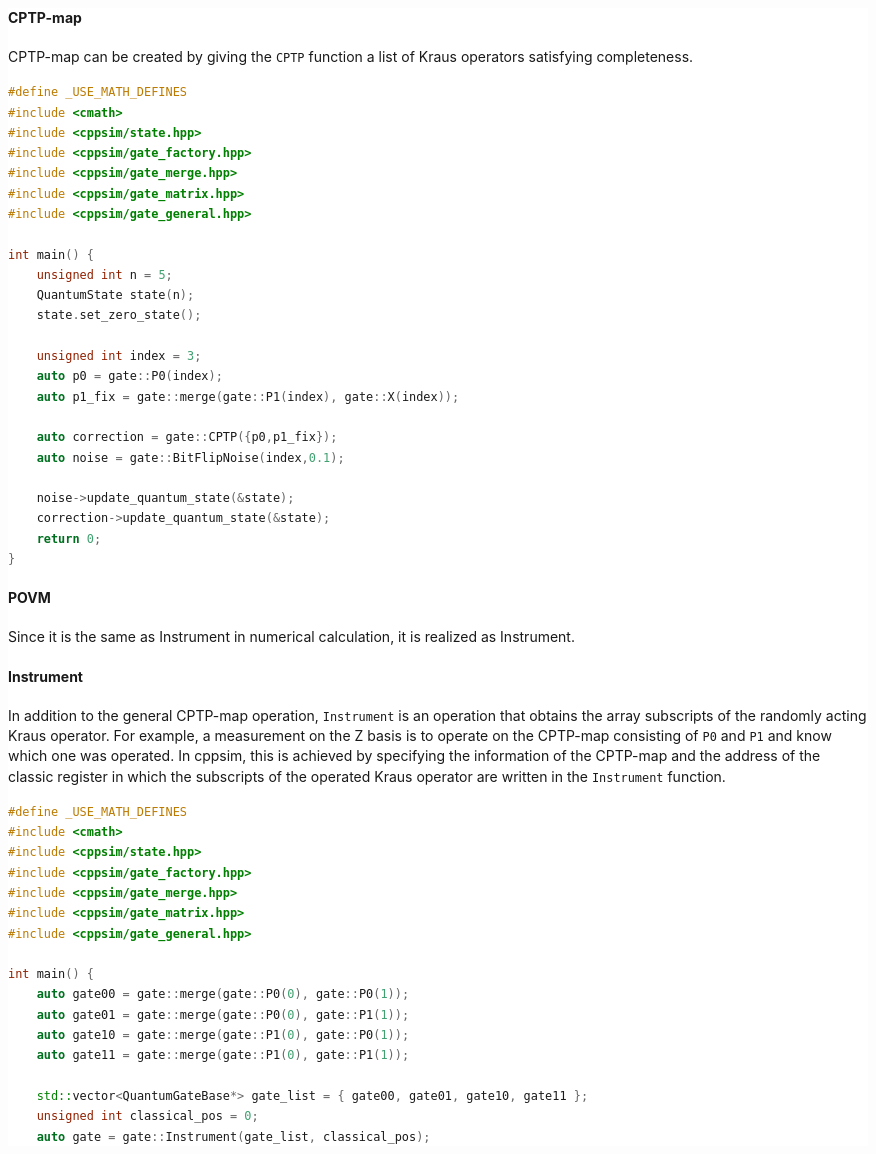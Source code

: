 #### CPTP-map

CPTP-map can be created by giving the `CPTP` function a list of Kraus operators satisfying completeness.

``` cpp
#define _USE_MATH_DEFINES
#include <cmath>
#include <cppsim/state.hpp>
#include <cppsim/gate_factory.hpp>
#include <cppsim/gate_merge.hpp>
#include <cppsim/gate_matrix.hpp>
#include <cppsim/gate_general.hpp>

int main() {
    unsigned int n = 5;
    QuantumState state(n);
    state.set_zero_state();

    unsigned int index = 3;
    auto p0 = gate::P0(index);
    auto p1_fix = gate::merge(gate::P1(index), gate::X(index));

    auto correction = gate::CPTP({p0,p1_fix});
    auto noise = gate::BitFlipNoise(index,0.1);

    noise->update_quantum_state(&state);
    correction->update_quantum_state(&state);
    return 0;
}
```

#### POVM

Since it is the same as Instrument in numerical calculation, it is
realized as Instrument.

#### Instrument

In addition to the general CPTP-map operation, `Instrument` is an operation that obtains the array subscripts of the randomly acting Kraus operator.
For example, a measurement on the Z basis is to operate on the CPTP-map consisting of `P0` and `P1` and know which one was operated.
In cppsim, this is achieved by specifying the information of the CPTP-map and the address of the classic register in which the subscripts of the operated Kraus operator are written in the `Instrument` function.

``` cpp
#define _USE_MATH_DEFINES
#include <cmath>
#include <cppsim/state.hpp>
#include <cppsim/gate_factory.hpp>
#include <cppsim/gate_merge.hpp>
#include <cppsim/gate_matrix.hpp>
#include <cppsim/gate_general.hpp>

int main() {
    auto gate00 = gate::merge(gate::P0(0), gate::P0(1));
    auto gate01 = gate::merge(gate::P0(0), gate::P1(1));
    auto gate10 = gate::merge(gate::P1(0), gate::P0(1));
    auto gate11 = gate::merge(gate::P1(0), gate::P1(1));

    std::vector<QuantumGateBase*> gate_list = { gate00, gate01, gate10, gate11 };
    unsigned int classical_pos = 0;
    auto gate = gate::Instrument(gate_list, classical_pos);

```